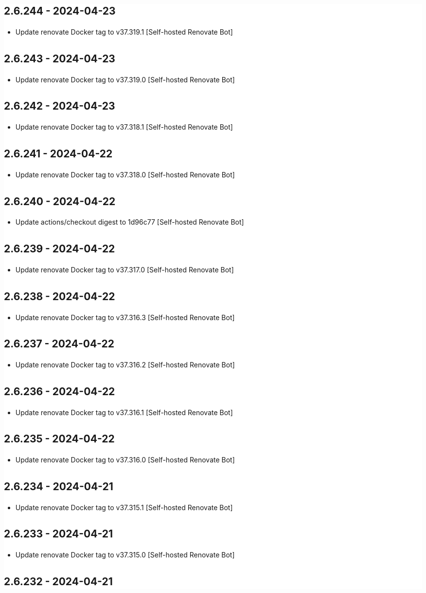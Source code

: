 ## 2.6.244 - 2024-04-23

* Update renovate Docker tag to v37.319.1 [Self-hosted Renovate Bot]

## 2.6.243 - 2024-04-23

* Update renovate Docker tag to v37.319.0 [Self-hosted Renovate Bot]

## 2.6.242 - 2024-04-23

* Update renovate Docker tag to v37.318.1 [Self-hosted Renovate Bot]

## 2.6.241 - 2024-04-22

* Update renovate Docker tag to v37.318.0 [Self-hosted Renovate Bot]

## 2.6.240 - 2024-04-22

* Update actions/checkout digest to 1d96c77 [Self-hosted Renovate Bot]

## 2.6.239 - 2024-04-22

* Update renovate Docker tag to v37.317.0 [Self-hosted Renovate Bot]

## 2.6.238 - 2024-04-22

* Update renovate Docker tag to v37.316.3 [Self-hosted Renovate Bot]

## 2.6.237 - 2024-04-22

* Update renovate Docker tag to v37.316.2 [Self-hosted Renovate Bot]

## 2.6.236 - 2024-04-22

* Update renovate Docker tag to v37.316.1 [Self-hosted Renovate Bot]

## 2.6.235 - 2024-04-22

* Update renovate Docker tag to v37.316.0 [Self-hosted Renovate Bot]

## 2.6.234 - 2024-04-21

* Update renovate Docker tag to v37.315.1 [Self-hosted Renovate Bot]

## 2.6.233 - 2024-04-21

* Update renovate Docker tag to v37.315.0 [Self-hosted Renovate Bot]

## 2.6.232 - 2024-04-21
